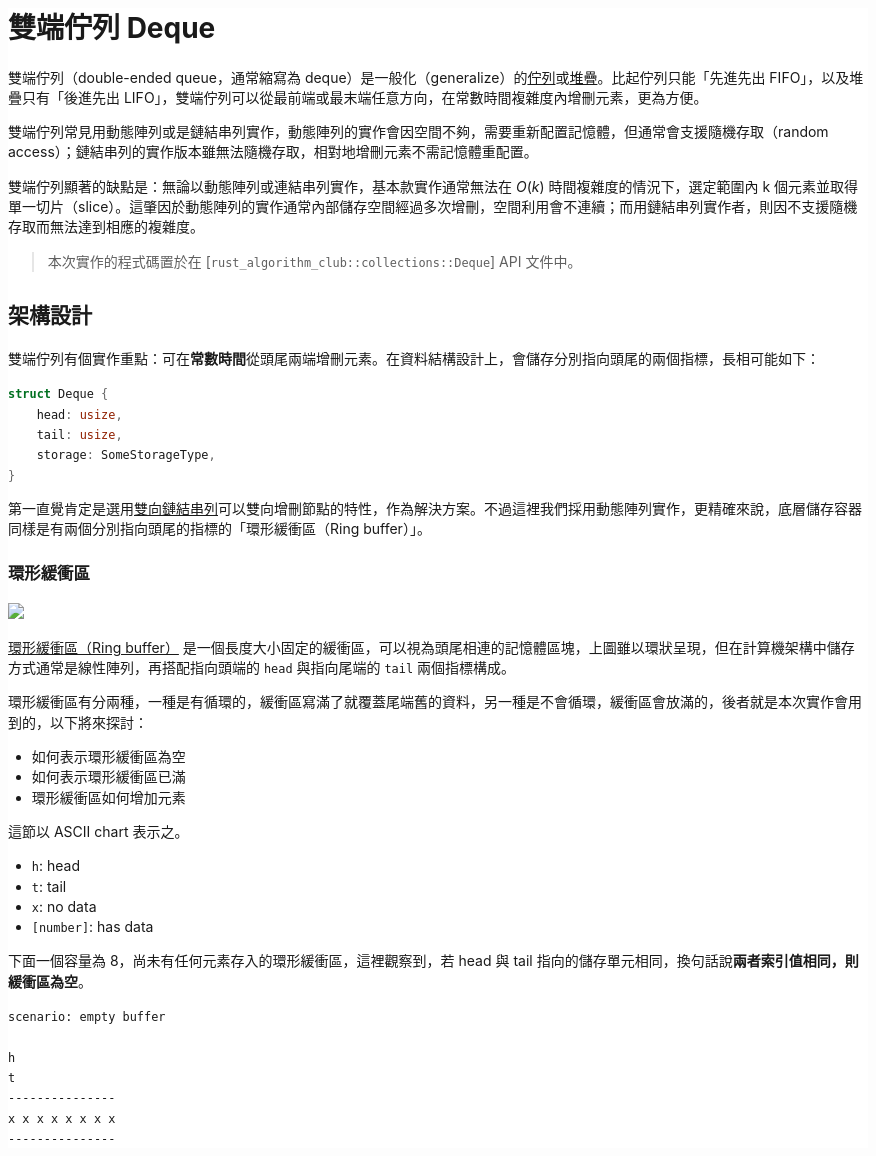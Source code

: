 # 雙端佇列 Deque

雙端佇列（double-ended queue，通常縮寫為 deque）是一般化（generalize）的[佇列]或[堆疊]。比起佇列只能「先進先出 FIFO」，以及堆疊只有「後進先出 LIFO」，雙端佇列可以從最前端或最末端任意方向，在常數時間複雜度內增刪元素，更為方便。

雙端佇列常見用動態陣列或是鏈結串列實作，動態陣列的實作會因空間不夠，需要重新配置記憶體，但通常會支援隨機存取（random access）；鏈結串列的實作版本雖無法隨機存取，相對地增刪元素不需記憶體重配置。

雙端佇列顯著的缺點是：無論以動態陣列或連結串列實作，基本款實作通常無法在 $O(k)$ 時間複雜度的情況下，選定範圍內 k 個元素並取得單一切片（slice）。這肇因於動態陣列的實作通常內部儲存空間經過多次增刪，空間利用會不連續；而用鏈結串列實作者，則因不支援隨機存取而無法達到相應的複雜度。

> 本次實作的程式碼置於在 [`rust_algorithm_club::collections::Deque`] API 文件中。

[`rust_algorithm_club::Deque`]: /doc/rust_algorithm_club/collections/struct.Deque.html
[佇列]: ../queue
[堆疊]: ../stack

## 架構設計

雙端佇列有個實作重點：可在**常數時間**從頭尾兩端增刪元素。在資料結構設計上，會儲存分別指向頭尾的兩個指標，長相可能如下：

```rust
struct Deque {
    head: usize,
    tail: usize,
    storage: SomeStorageType,
}
```

第一直覺肯定是選用[雙向鏈結串列]可以雙向增刪節點的特性，作為解決方案。不過這裡我們採用動態陣列實作，更精確來說，底層儲存容器同樣是有兩個分別指向頭尾的指標的「環形緩衝區（Ring buffer）」。

[雙向鏈結串列]: ../doubly_linked_list

### 環形緩衝區

![](https://upload.wikimedia.org/wikipedia/commons/thumb/b/b7/Circular_buffer.svg/240px-Circular_buffer.svg.png)

[環形緩衝區（Ring buffer）] 是一個長度大小固定的緩衝區，可以視為頭尾相連的記憶體區塊，上圖雖以環狀呈現，但在計算機架構中儲存方式通常是線性陣列，再搭配指向頭端的 `head` 與指向尾端的 `tail` 兩個指標構成。

環形緩衝區有分兩種，一種是有循環的，緩衝區寫滿了就覆蓋尾端舊的資料，另一種是不會循環，緩衝區會放滿的，後者就是本次實作會用到的，以下將來探討：

- 如何表示環形緩衝區為空
- 如何表示環形緩衝區已滿
- 環形緩衝區如何增加元素

這節以 ASCII chart 表示之。

- `h`: head
- `t`: tail
- `x`: no data 
- `[number]`: has data

下面一個容量為 8，尚未有任何元素存入的環形緩衝區，這裡觀察到，若 head 與 tail 指向的儲存單元相同，換句話說**兩者索引值相同，則緩衝區為空**。

```
scenario: empty buffer

h
t
---------------
x x x x x x x x
---------------
```


[環形緩衝區（Ring buffer）]: https://en.wikipedia.org/wiki/Circular_buffer
[整數溢位]: https://en.wikipedia.org/wiki/Integer_overflow
[模除運算]: https://en.wikipedia.org/wiki/Modulo_operation
[`Vec` 的容量和記憶體配置]: https://doc.rust-lang.org/1.49.0/alloc/vec/struct.Vec.html#capacity-and-reallocation
[緩衝區溢位]: https://en.wikipedia.org/wiki/Buffer_overflow
[`*mut T`]: https://doc.rust-lang.org/1.49.0/std/primitive.pointer.html
[`Drop`]: https://doc.rust-lang.org/1.49.0/core/ops/trait.Drop.html
[`Layout::array`]: https://doc.rust-lang.org/1.49.0/alloc/alloc/struct.Layout.html#method.array
[記憶體對齊]: https://en.wikipedia.org/wiki/Data_structure_alignment
[`alloc`]: https://doc.rust-lang.org/1.49.0/alloc/alloc/fn.alloc.html
[不允許配置大小為零的空間]: https://doc.rust-lang.org/1.49.0/alloc/alloc/trait.GlobalAlloc.html#safety-1
[Zero Sized Types（ZSTs）]: https://doc.rust-lang.org/nomicon/exotic-sizes.html#zero-sized-types-zsts
[`NonNull`]: https://doc.rust-lang.org/1.49.0/core/ptr/struct.NonNull.html
[Global allocators]: https://doc.rust-lang.org/edition-guide/rust-2018/platform-and-target-support/global-allocators.html
[global_allocator]: https://doc.rust-lang.org/1.49.0/std/alloc/trait.GlobalAlloc.html
[allocator_api]: https://github.com/rust-lang/rust/issues/32838
[`dealloc`]: https://doc.rust-lang.org/1.49.0/alloc/alloc/fn.dealloc.html
[`ptr::copy_nonoverlapping`]: https://doc.rust-lang.org/1.49.0/std/ptr/fn.copy_nonoverlapping.html
[`memcpy`]: https://en.cppreference.com/w/c/string/byte/memcpy
[`ptr::read`]: https://doc.rust-lang.org/1.49.0/core/ptr/fn.read.html
[`ptr::write`]: https://doc.rust-lang.org/1.49.0/core/ptr/fn.write.html
[Region-based memory management]: https://en.wikipedia.org/wiki/Region-based_memory_management
[`std::colletions::VecDeque::drop`]: https://github.com/rust-lang/rust/blob/a118ee2/library/alloc/src/collections/vec_deque/mod.rs#L117-L139
[`Iterator`]: https://doc.rust-lang.org/1.49.0/core/iter/trait.Iterator.html
[不會是迷途引用]: https://users.rust-lang.org/t/iterator-lifetime-error-only-when-using-a-mutable-reference/50460/6
[GAT 與 streaming iterator workaroud]: https://lukaskalbertodt.github.io/2018/08/03/solving-the-generalized-streaming-iterator-problem-without-gats.html
[所有 `&T` 引用都預設實作 Copy 特徵]: https://doc.rust-lang.org/1.49.0/core/marker/trait.Copy.html#impl-Copy-130
[`IntoIterator`]: https://doc.rust-lang.org/1.49.0/core/iter/trait.IntoIterator.html
[`Index`]: https://doc.rust-lang.org/1.49.0/core/ops/trait.Index.html
[`IndexMut`]: https://doc.rust-lang.org/1.49.0/core/ops/trait.IndexMut.html
[`debug_list`]: https://doc.rust-lang.org/1.49.0/alloc/fmt/struct.Formatter.html#method.debug_list
[編譯器推導實作]: https://doc.rust-lang.org/stable/book/appendix-03-derivable-traits.html#debug-for-programmer-output
[Rust Documentation: `VecDeque`]: https://doc.rust-lang.org/stable/std/collections/vec_deque/struct.VecDeque.html
[Wiki: Circular buffer]: https://en.wikipedia.org/wiki/Circular_buffer
[Rust `RawVec` Implementation]: https://github.com/rust-lang/rust/blob/ff6ee2a/library/alloc/src/raw_vec.rs